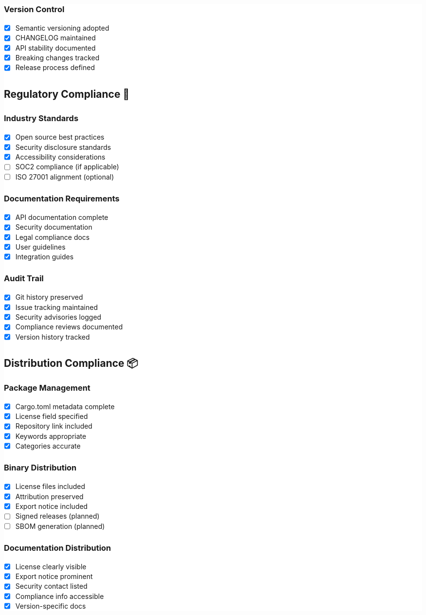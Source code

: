 ### Version Control
- [x] Semantic versioning adopted
- [x] CHANGELOG maintained
- [x] API stability documented
- [x] Breaking changes tracked
- [x] Release process defined

## Regulatory Compliance 📑

### Industry Standards
- [x] Open source best practices
- [x] Security disclosure standards
- [x] Accessibility considerations
- [ ] SOC2 compliance (if applicable)
- [ ] ISO 27001 alignment (optional)

### Documentation Requirements
- [x] API documentation complete
- [x] Security documentation
- [x] Legal compliance docs
- [x] User guidelines
- [x] Integration guides

### Audit Trail
- [x] Git history preserved
- [x] Issue tracking maintained
- [x] Security advisories logged
- [x] Compliance reviews documented
- [x] Version history tracked

## Distribution Compliance 📦

### Package Management
- [x] Cargo.toml metadata complete
- [x] License field specified
- [x] Repository link included
- [x] Keywords appropriate
- [x] Categories accurate

### Binary Distribution
- [x] License files included
- [x] Attribution preserved
- [x] Export notice included
- [ ] Signed releases (planned)
- [ ] SBOM generation (planned)

### Documentation Distribution
- [x] License clearly visible
- [x] Export notice prominent
- [x] Security contact listed
- [x] Compliance info accessible
- [x] Version-specific docs
